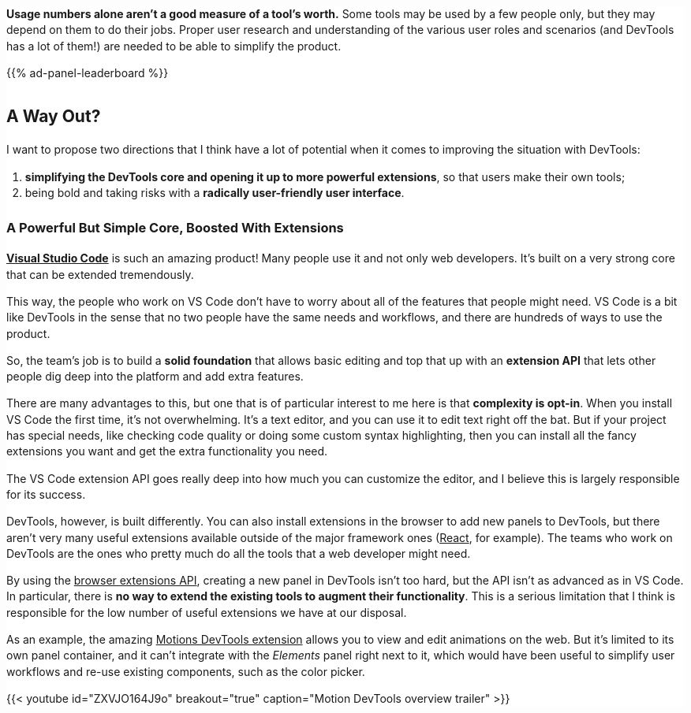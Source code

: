 **Usage numbers alone aren’t a good measure of a tool’s worth.** Some tools may be used by a few people only, but they may depend on them to do their jobs. Proper user research and understanding of the various user roles and scenarios (and DevTools has a lot of them!) are needed to be able to simplify the product.

{{% ad-panel-leaderboard %}} 

## A Way Out?

I want to propose two directions that I think have a lot of potential when it comes to improving the situation with DevTools: 

1. **simplifying the DevTools core and opening it up to more powerful extensions**, so that users make their own tools;
2. being bold and taking risks with a **radically user-friendly user interface**.

### A Powerful But Simple Core, Boosted With Extensions

[**Visual Studio Code**](https://code.visualstudio.com/) is such an amazing product! Many people use it and not only web developers. It’s built on a very strong core that can be extended tremendously.

This way, the people who work on VS Code don’t have to worry about all of the features that people might need. VS Code is a bit like DevTools in the sense that no two people have the same needs and workflows, and there are hundreds of ways to use the product.

So, the team’s job is to build a **solid foundation** that allows basic editing and top that up with an **extension API** that lets other people dig deep into the platform and add extra features.

There are many advantages to this, but one that is of particular interest to me here is that **complexity is opt-in**. When you install VS Code the first time, it’s not overwhelming. It’s a text editor, and you can use it to edit text right off the bat. But if your project has special needs, like checking code quality or doing some custom syntax highlighting, then you can install all the fancy extensions you want and get the extra functionality you need.

The VS Code extension API goes really deep into how much you can customize the editor, and I believe this is largely responsible for its success.

DevTools, however, is built differently. You can also install extensions in the browser to add new panels to DevTools, but there aren’t very many useful extensions available outside of the major framework ones ([React](https://github.com/facebook/react/tree/main/packages/react-devtools-extensions), for example). The teams who work on DevTools are the ones who pretty much do all the tools that a web developer might need.

By using the [browser extensions API](https://developer.mozilla.org/en-US/docs/Mozilla/Add-ons/WebExtensions), creating a new panel in DevTools isn’t too hard, but the API isn’t as advanced as in VS Code. In particular, there is **no way to extend the existing tools to augment their functionality**. This is a serious limitation that I think is responsible for the low number of useful extensions we have at our disposal.

As an example, the amazing [Motions DevTools extension](https://motion.dev/tools) allows you to view and edit animations on the web. But it’s limited to its own panel container, and it can’t integrate with the *Elements* panel right next to it, which would have been useful to simplify user workflows and re-use existing components, such as the color picker.

{{< youtube id="ZXVJO164J9o" breakout="true" caption="Motion DevTools overview trailer" >}}
